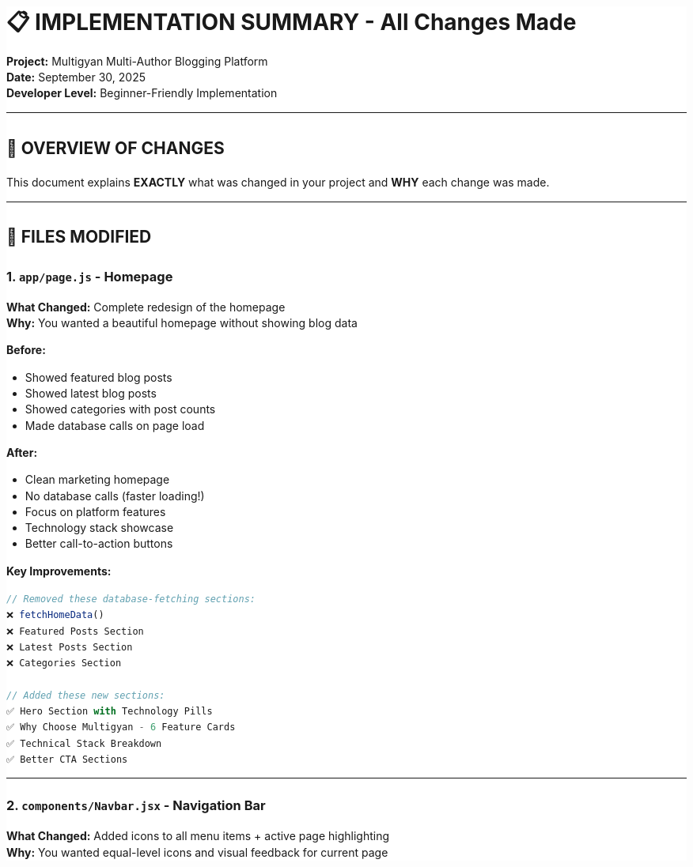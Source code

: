 # 📋 IMPLEMENTATION SUMMARY - All Changes Made

**Project:** Multigyan Multi-Author Blogging Platform  
**Date:** September 30, 2025  
**Developer Level:** Beginner-Friendly Implementation

---

## 🎯 OVERVIEW OF CHANGES

This document explains **EXACTLY** what was changed in your project and **WHY** each change was made.

---

## 📁 FILES MODIFIED

### 1. **`app/page.js`** - Homepage
**What Changed:** Complete redesign of the homepage  
**Why:** You wanted a beautiful homepage without showing blog data

**Before:**
- Showed featured blog posts
- Showed latest blog posts
- Showed categories with post counts
- Made database calls on page load

**After:**
- Clean marketing homepage
- No database calls (faster loading!)
- Focus on platform features
- Technology stack showcase
- Better call-to-action buttons

**Key Improvements:**
```javascript
// Removed these database-fetching sections:
❌ fetchHomeData()
❌ Featured Posts Section
❌ Latest Posts Section
❌ Categories Section

// Added these new sections:
✅ Hero Section with Technology Pills
✅ Why Choose Multigyan - 6 Feature Cards
✅ Technical Stack Breakdown
✅ Better CTA Sections
```

---

### 2. **`components/Navbar.jsx`** - Navigation Bar
**What Changed:** Added icons to all menu items + active page highlighting  
**Why:** You wanted equal-level icons and visual feedback for current page
